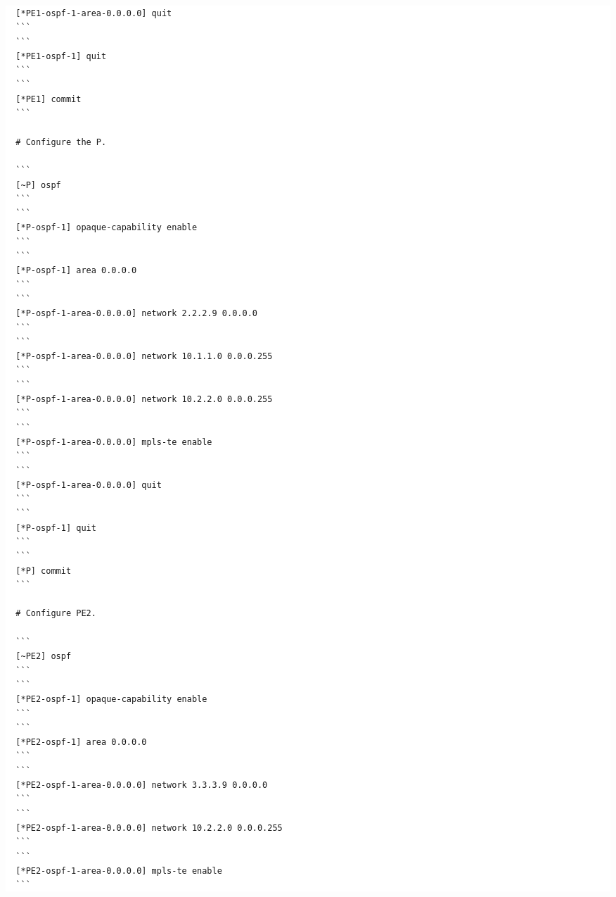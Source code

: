       [*PE1-ospf-1-area-0.0.0.0] quit
      ```
      ```
      [*PE1-ospf-1] quit
      ```
      ```
      [*PE1] commit
      ```
      
      # Configure the P.
      
      ```
      [~P] ospf
      ```
      ```
      [*P-ospf-1] opaque-capability enable
      ```
      ```
      [*P-ospf-1] area 0.0.0.0
      ```
      ```
      [*P-ospf-1-area-0.0.0.0] network 2.2.2.9 0.0.0.0
      ```
      ```
      [*P-ospf-1-area-0.0.0.0] network 10.1.1.0 0.0.0.255
      ```
      ```
      [*P-ospf-1-area-0.0.0.0] network 10.2.2.0 0.0.0.255
      ```
      ```
      [*P-ospf-1-area-0.0.0.0] mpls-te enable
      ```
      ```
      [*P-ospf-1-area-0.0.0.0] quit
      ```
      ```
      [*P-ospf-1] quit
      ```
      ```
      [*P] commit
      ```
      
      # Configure PE2.
      
      ```
      [~PE2] ospf
      ```
      ```
      [*PE2-ospf-1] opaque-capability enable
      ```
      ```
      [*PE2-ospf-1] area 0.0.0.0
      ```
      ```
      [*PE2-ospf-1-area-0.0.0.0] network 3.3.3.9 0.0.0.0
      ```
      ```
      [*PE2-ospf-1-area-0.0.0.0] network 10.2.2.0 0.0.0.255
      ```
      ```
      [*PE2-ospf-1-area-0.0.0.0] mpls-te enable
      ```